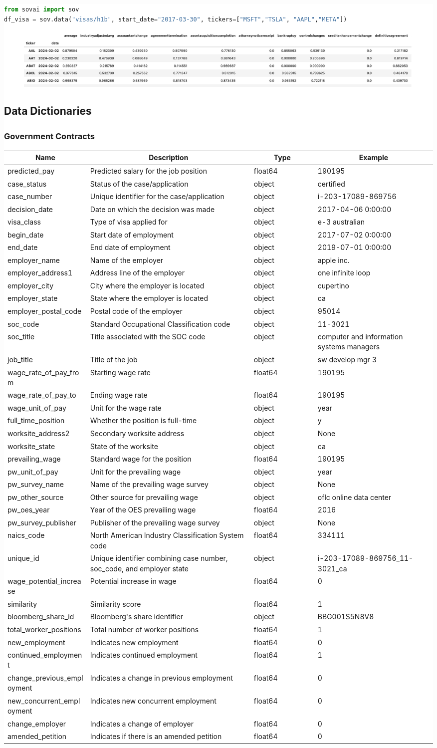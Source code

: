 ```python
from sovai import sov
df_visa = sov.data("visas/h1b", start_date="2017-03-30", tickers=["MSFT","TSLA", "AAPL","META"])
```

<figure><img src="../../.gitbook/assets/image (20).png" alt=""><figcaption></figcaption></figure>

## Data Dictionaries

### Government Contracts

<table><thead><tr><th>Name</th><th width="314">Description</th><th width="114">Type</th><th>Example</th></tr></thead><tbody><tr><td>predicted_pay</td><td>Predicted salary for the job position</td><td>float64</td><td>190195</td></tr><tr><td>case_status</td><td>Status of the case/application</td><td>object</td><td>certified</td></tr><tr><td>case_number</td><td>Unique identifier for the case/application</td><td>object</td><td>i-203-17089-869756</td></tr><tr><td>decision_date</td><td>Date on which the decision was made</td><td>object</td><td>2017-04-06 0:00:00</td></tr><tr><td>visa_class</td><td>Type of visa applied for</td><td>object</td><td>e-3 australian</td></tr><tr><td>begin_date</td><td>Start date of employment</td><td>object</td><td>2017-07-02 0:00:00</td></tr><tr><td>end_date</td><td>End date of employment</td><td>object</td><td>2019-07-01 0:00:00</td></tr><tr><td>employer_name</td><td>Name of the employer</td><td>object</td><td>apple inc.</td></tr><tr><td>employer_address1</td><td>Address line of the employer</td><td>object</td><td>one infinite loop</td></tr><tr><td>employer_city</td><td>City where the employer is located</td><td>object</td><td>cupertino</td></tr><tr><td>employer_state</td><td>State where the employer is located</td><td>object</td><td>ca</td></tr><tr><td>employer_postal_code</td><td>Postal code of the employer</td><td>object</td><td>95014</td></tr><tr><td>soc_code</td><td>Standard Occupational Classification code</td><td>object</td><td>11-3021</td></tr><tr><td>soc_title</td><td>Title associated with the SOC code</td><td>object</td><td>computer and information systems managers</td></tr><tr><td>job_title</td><td>Title of the job</td><td>object</td><td>sw develop mgr 3</td></tr><tr><td>wage_rate_of_pay_from</td><td>Starting wage rate</td><td>float64</td><td>190195</td></tr><tr><td>wage_rate_of_pay_to</td><td>Ending wage rate</td><td>float64</td><td>190195</td></tr><tr><td>wage_unit_of_pay</td><td>Unit for the wage rate</td><td>object</td><td>year</td></tr><tr><td>full_time_position</td><td>Whether the position is full-time</td><td>object</td><td>y</td></tr><tr><td>worksite_address2</td><td>Secondary worksite address</td><td>object</td><td>None</td></tr><tr><td>worksite_state</td><td>State of the worksite</td><td>object</td><td>ca</td></tr><tr><td>prevailing_wage</td><td>Standard wage for the position</td><td>float64</td><td>190195</td></tr><tr><td>pw_unit_of_pay</td><td>Unit for the prevailing wage</td><td>object</td><td>year</td></tr><tr><td>pw_survey_name</td><td>Name of the prevailing wage survey</td><td>object</td><td>None</td></tr><tr><td>pw_other_source</td><td>Other source for prevailing wage</td><td>object</td><td>oflc online data center</td></tr><tr><td>pw_oes_year</td><td>Year of the OES prevailing wage</td><td>float64</td><td>2016</td></tr><tr><td>pw_survey_publisher</td><td>Publisher of the prevailing wage survey</td><td>object</td><td>None</td></tr><tr><td>naics_code</td><td>North American Industry Classification System code</td><td>float64</td><td>334111</td></tr><tr><td>unique_id</td><td>Unique identifier combining case number, soc_code, and employer state</td><td>object</td><td>i-203-17089-869756_11-3021_ca</td></tr><tr><td>wage_potential_increase</td><td>Potential increase in wage</td><td>float64</td><td>0</td></tr><tr><td>similarity</td><td>Similarity score</td><td>float64</td><td>1</td></tr><tr><td>bloomberg_share_id</td><td>Bloomberg's share identifier</td><td>object</td><td>BBG001S5N8V8</td></tr><tr><td>total_worker_positions</td><td>Total number of worker positions</td><td>float64</td><td>1</td></tr><tr><td>new_employment</td><td>Indicates new employment</td><td>float64</td><td>0</td></tr><tr><td>continued_employment</td><td>Indicates continued employment</td><td>float64</td><td>1</td></tr><tr><td>change_previous_employment</td><td>Indicates a change in previous employment</td><td>float64</td><td>0</td></tr><tr><td>new_concurrent_employment</td><td>Indicates new concurrent employment</td><td>float64</td><td>0</td></tr><tr><td>change_employer</td><td>Indicates a change of employer</td><td>float64</td><td>0</td></tr><tr><td>amended_petition</td><td>Indicates if there is an amended petition</td><td>float64</td><td>0</td></tr></tbody></table>
